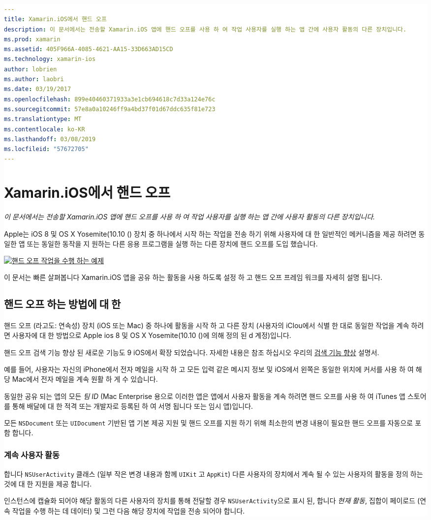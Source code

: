 ```yaml
---
title: Xamarin.iOS에서 핸드 오프
description: 이 문서에서는 전송할 Xamarin.iOS 앱에 핸드 오프를 사용 하 여 작업 사용자를 실행 하는 앱 간에 사용자 활동의 다른 장치입니다.
ms.prod: xamarin
ms.assetid: 405F966A-4085-4621-AA15-33D663AD15CD
ms.technology: xamarin-ios
author: lobrien
ms.author: laobri
ms.date: 03/19/2017
ms.openlocfilehash: 899e40460371933a3e1cb694618c7d33a124e76c
ms.sourcegitcommit: 57e8a0a10246ff9a4bd37f01d67ddc635f81e723
ms.translationtype: MT
ms.contentlocale: ko-KR
ms.lasthandoff: 03/08/2019
ms.locfileid: "57672705"
---
```

# <a name="handoff-in-xamarinios"></a>Xamarin.iOS에서 핸드 오프

_이 문서에서는 전송할 Xamarin.iOS 앱에 핸드 오프를 사용 하 여 작업 사용자를 실행 하는 앱 간에 사용자 활동의 다른 장치입니다._

Apple는 iOS 8 및 OS X Yosemite(10.10 () 장치 중 하나에서 시작 하는 작업을 전송 하기 위해 사용자에 대 한 일반적인 메커니즘을 제공 하려면 동일한 앱 또는 동일한 동작을 지 원하는 다른 응용 프로그램을 실행 하는 다른 장치에 핸드 오프를 도입 했습니다.

[![](handoff-images/handoff02.png "핸드 오프 작업을 수행 하는 예제")](handoff-images/handoff02.png#lightbox)

이 문서는 빠른 살펴봅니다 Xamarin.iOS 앱을 공유 하는 활동을 사용 하도록 설정 하 고 핸드 오프 프레임 워크를 자세히 설명 됩니다.

## <a name="about-handoff"></a>핸드 오프 하는 방법에 대 한

핸드 오프 (라고도: 연속성) 장치 (iOS 또는 Mac) 중 하나에 활동을 시작 하 고 다른 장치 (사용자의 iClou에서 식별 한 대로 동일한 작업을 계속 하려면 사용자에 대 한 방법으로 Apple ios 8 및 OS X Yosemite(10.10 ()에 의해 정의 된 d 계정)입니다.

핸드 오프 검색 기능 향상 된 새로운 기능도 9 iOS에서 확장 되었습니다. 자세한 내용은 참조 하십시오 우리의 [검색 기능 향상](~/ios/platform/search/index.md) 설명서.

예를 들어, 사용자는 자신의 iPhone에서 전자 메일을 시작 하 고 모든 입력 같은 메시지 정보 및 iOS에서 왼쪽은 동일한 위치에 커서를 사용 하 여 해당 Mac에서 전자 메일을 계속 원활 하 게 수 있습니다.

동일한 공유 되는 앱의 모든 _팀 ID_ (Mac Enterprise 용으로 이러한 앱은 앱에서 사용자 활동을 계속 하려면 핸드 오프를 사용 하 여 iTunes 앱 스토어를 통해 배달에 대 한 적격 또는 개발자로 등록된 하 여 서명 됩니다 또는 임시 앱)입니다.

모든 `NSDocument` 또는 `UIDocument` 기반된 앱 기본 제공 지원 및 핸드 오프를 지원 하기 위해 최소한의 변경 내용이 필요한 핸드 오프를 자동으로 포함 합니다.

### <a name="continuing-user-activities"></a>계속 사용자 활동

합니다 `NSUserActivity` 클래스 (일부 작은 변경 내용과 함께 `UIKit` 고 `AppKit`) 다른 사용자의 장치에서 계속 될 수 있는 사용자의 활동을 정의 하는 것에 대 한 지원을 제공 합니다.

인스턴스에 캡슐화 되어야 해당 활동의 다른 사용자의 장치를 통해 전달할 경우 `NSUserActivity`으로 표시 된, 합니다 _현재 활동_, 집합이 페이로드 (연속 작업을 수행 하는 데 데이터) 및 그런 다음 해당 장치에 작업을 전송 되어야 합니다.
